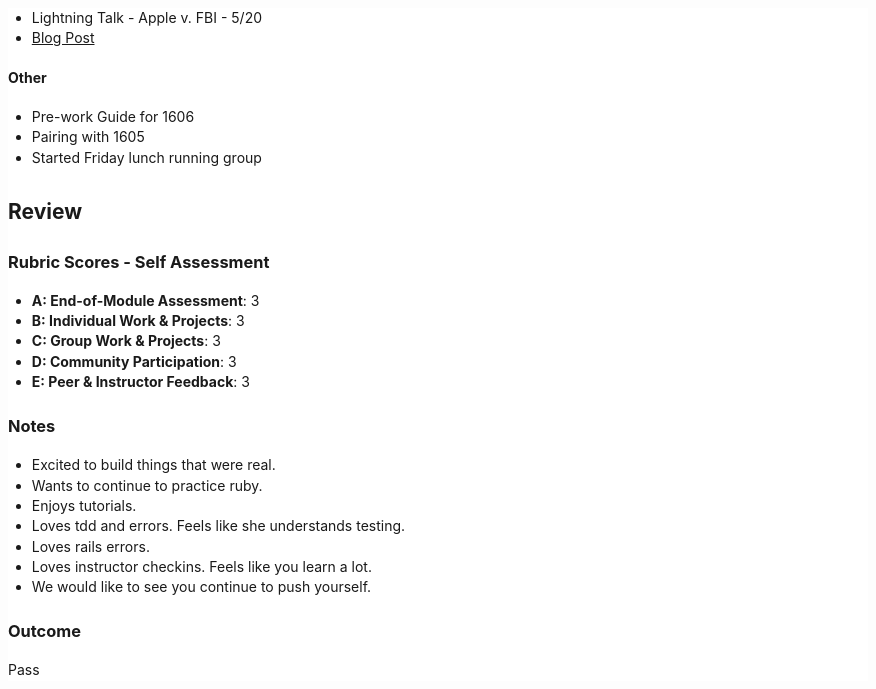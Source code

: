 * Lightning Talk - Apple v. FBI - 5/20
* [Blog Post](http://annacw.github.io/2016/06/11/active-record.html)

#### Other

* Pre-work Guide for 1606
* Pairing with 1605
* Started Friday lunch running group

## Review

### Rubric Scores - Self Assessment

* **A: End-of-Module Assessment**: 3
* **B: Individual Work & Projects**: 3
* **C: Group Work & Projects**: 3
* **D: Community Participation**: 3
* **E: Peer & Instructor Feedback**: 3

### Notes

- Excited to build things that were real.
- Wants to continue to practice ruby.
- Enjoys tutorials.
- Loves tdd and errors. Feels like she understands testing.
- Loves rails errors.
- Loves instructor checkins. Feels like you learn a lot.
- We would like to see you continue to push yourself.


### Outcome

Pass  
